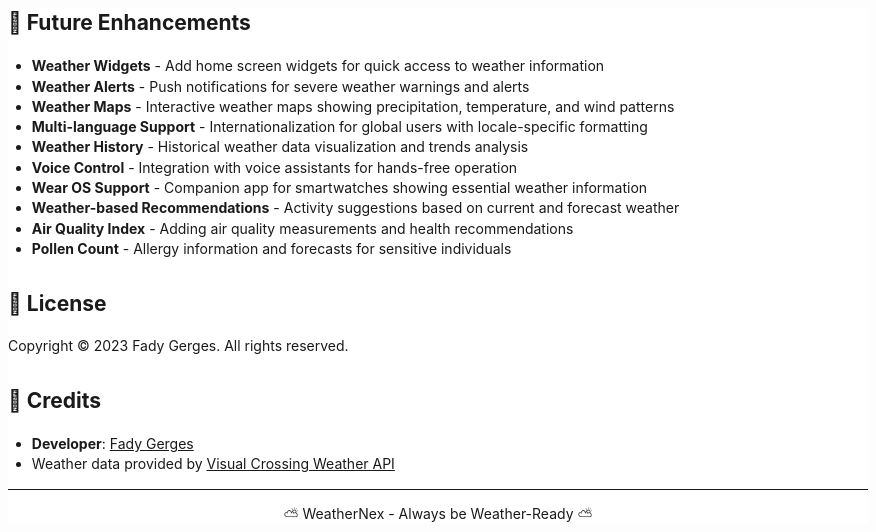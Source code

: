 ## 🚀 Future Enhancements

- **Weather Widgets** - Add home screen widgets for quick access to weather information
- **Weather Alerts** - Push notifications for severe weather warnings and alerts
- **Weather Maps** - Interactive weather maps showing precipitation, temperature, and wind patterns
- **Multi-language Support** - Internationalization for global users with locale-specific formatting
- **Weather History** - Historical weather data visualization and trends analysis
- **Voice Control** - Integration with voice assistants for hands-free operation
- **Wear OS Support** - Companion app for smartwatches showing essential weather information
- **Weather-based Recommendations** - Activity suggestions based on current and forecast weather
- **Air Quality Index** - Adding air quality measurements and health recommendations
- **Pollen Count** - Allergy information and forecasts for sensitive individuals

## 📄 License

Copyright © 2023 Fady Gerges. All rights reserved.

## 🔗 Credits

- **Developer**: [Fady Gerges](https://github.com/Fady2024)
- Weather data provided by [Visual Crossing Weather API](https://www.visualcrossing.com/)


---

<p align="center">⛅ WeatherNex - Always be Weather-Ready ⛅</p>